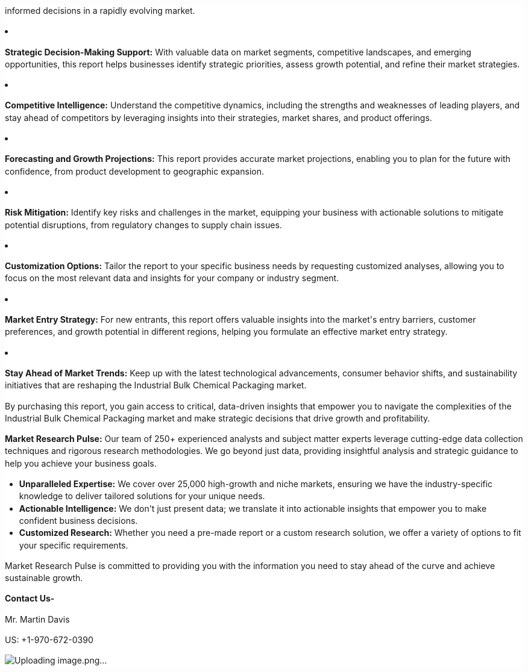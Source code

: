 informed decisions in a rapidly evolving market.</p></li><li><p><strong>Strategic Decision-Making Support:</strong> With valuable data on market segments, competitive landscapes, and emerging opportunities, this report helps businesses identify strategic priorities, assess growth potential, and refine their market strategies.</p></li><li><p><strong>Competitive Intelligence:</strong> Understand the competitive dynamics, including the strengths and weaknesses of leading players, and stay ahead of competitors by leveraging insights into their strategies, market shares, and product offerings.</p></li><li><p><strong>Forecasting and Growth Projections:</strong> This report provides accurate market projections, enabling you to plan for the future with confidence, from product development to geographic expansion.</p></li><li><p><strong>Risk Mitigation:</strong> Identify key risks and challenges in the market, equipping your business with actionable solutions to mitigate potential disruptions, from regulatory changes to supply chain issues.</p></li><li><p><strong>Customization Options:</strong> Tailor the report to your specific business needs by requesting customized analyses, allowing you to focus on the most relevant data and insights for your company or industry segment.</p></li><li><p><strong>Market Entry Strategy:</strong> For new entrants, this report offers valuable insights into the market's entry barriers, customer preferences, and growth potential in different regions, helping you formulate an effective market entry strategy.</p></li><li><p><strong>Stay Ahead of Market Trends:</strong> Keep up with the latest technological advancements, consumer behavior shifts, and sustainability initiatives that are reshaping the Industrial Bulk Chemical Packaging market.</p></li></ol><p>By purchasing this report, you gain access to critical, data-driven insights that empower you to navigate the complexities of the Industrial Bulk Chemical Packaging market and make strategic decisions that drive growth and profitability.</p><p><strong>Market Research Pulse:</strong>&nbsp;Our team of 250+ experienced analysts and subject matter experts leverage cutting-edge data collection techniques and rigorous research methodologies. We go beyond just data, providing insightful analysis and strategic guidance to help you achieve your business goals.</p><ul><li><strong>Unparalleled Expertise:</strong>&nbsp;We cover over 25,000 high-growth and niche markets, ensuring we have the industry-specific knowledge to deliver tailored solutions for your unique needs.</li><li><strong>Actionable Intelligence:</strong>&nbsp;We don't just present data; we translate it into actionable insights that empower you to make confident business decisions.</li><li><strong>Customized Research:</strong>&nbsp;Whether you need a pre-made report or a custom research solution, we offer a variety of options to fit your specific requirements.</li></ul><p>Market Research Pulse is committed to providing you with the information you need to stay ahead of the curve and achieve sustainable growth.</p><p><strong>Contact Us-</strong></p><p>Mr. Martin Davis</p><p>US: +1-970-672-0390</p>
![Uploading image.png…]()
